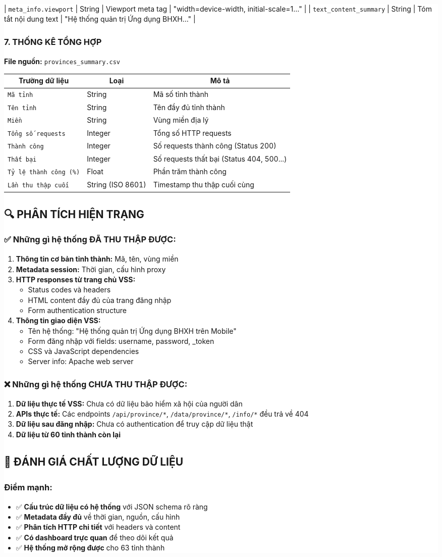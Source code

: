 | `meta_info.viewport` | String | Viewport meta tag | "width=device-width, initial-scale=1..." |
| `text_content_summary` | String | Tóm tắt nội dung text | "Hệ thống quản trị Ứng dụng BHXH..." |

### 7. THỐNG KÊ TỔNG HỢP
**File nguồn:** `provinces_summary.csv`

| Trường dữ liệu | Loại | Mô tả |
|---|---|---|
| `Mã tỉnh` | String | Mã số tỉnh thành |
| `Tên tỉnh` | String | Tên đầy đủ tỉnh thành |
| `Miền` | String | Vùng miền địa lý |
| `Tổng số requests` | Integer | Tổng số HTTP requests |
| `Thành công` | Integer | Số requests thành công (Status 200) |
| `Thất bại` | Integer | Số requests thất bại (Status 404, 500...) |
| `Tỷ lệ thành công (%)` | Float | Phần trăm thành công |
| `Lần thu thập cuối` | String (ISO 8601) | Timestamp thu thập cuối cùng |

## 🔍 PHÂN TÍCH HIỆN TRẠNG

### ✅ Những gì hệ thống ĐÃ THU THẬP ĐƯỢC:

1. **Thông tin cơ bản tỉnh thành:** Mã, tên, vùng miền
2. **Metadata session:** Thời gian, cấu hình proxy
3. **HTTP responses từ trang chủ VSS:** 
   - Status codes và headers
   - HTML content đầy đủ của trang đăng nhập
   - Form authentication structure
4. **Thông tin giao diện VSS:**
   - Tên hệ thống: "Hệ thống quản trị Ứng dụng BHXH trên Mobile"
   - Form đăng nhập với fields: username, password, _token
   - CSS và JavaScript dependencies
   - Server info: Apache web server

### ❌ Những gì hệ thống CHƯA THU THẬP ĐƯỢC:

1. **Dữ liệu thực tế VSS:** Chưa có dữ liệu bảo hiểm xã hội của người dân
2. **APIs thực tế:** Các endpoints `/api/province/*`, `/data/province/*`, `/info/*` đều trả về 404
3. **Dữ liệu sau đăng nhập:** Chưa có authentication để truy cập dữ liệu thật
4. **Dữ liệu từ 60 tỉnh thành còn lại**

## 🎯 ĐÁNH GIÁ CHẤT LƯỢNG DỮ LIỆU

### Điểm mạnh:
- ✅ **Cấu trúc dữ liệu có hệ thống** với JSON schema rõ ràng
- ✅ **Metadata đầy đủ** về thời gian, nguồn, cấu hình
- ✅ **Phân tích HTTP chi tiết** với headers và content
- ✅ **Có dashboard trực quan** để theo dõi kết quả
- ✅ **Hệ thống mở rộng được** cho 63 tỉnh thành
